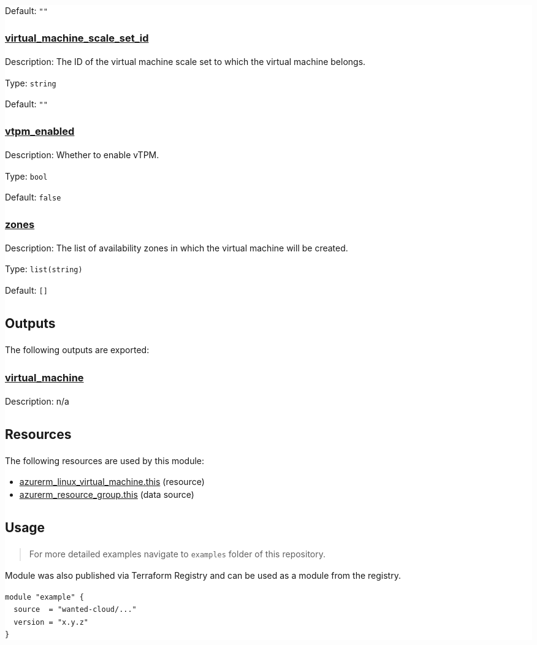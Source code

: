 Default: `""`

### <a name="input_virtual_machine_scale_set_id"></a> [virtual\_machine\_scale\_set\_id](#input\_virtual\_machine\_scale\_set\_id)

Description: The ID of the virtual machine scale set to which the virtual machine belongs.

Type: `string`

Default: `""`

### <a name="input_vtpm_enabled"></a> [vtpm\_enabled](#input\_vtpm\_enabled)

Description: Whether to enable vTPM.

Type: `bool`

Default: `false`

### <a name="input_zones"></a> [zones](#input\_zones)

Description: The list of availability zones in which the virtual machine will be created.

Type: `list(string)`

Default: `[]`

## Outputs

The following outputs are exported:

### <a name="output_virtual_machine"></a> [virtual\_machine](#output\_virtual\_machine)

Description: n/a

## Resources

The following resources are used by this module:

- [azurerm_linux_virtual_machine.this](https://registry.terraform.io/providers/hashicorp/azurerm/latest/docs/resources/linux_virtual_machine) (resource)
- [azurerm_resource_group.this](https://registry.terraform.io/providers/hashicorp/azurerm/latest/docs/data-sources/resource_group) (data source)

## Usage

> For more detailed examples navigate to `examples` folder of this repository.

Module was also published via Terraform Registry and can be used as a module from the registry.

```hcl
module "example" {
  source  = "wanted-cloud/..."
  version = "x.y.z"
}
```
